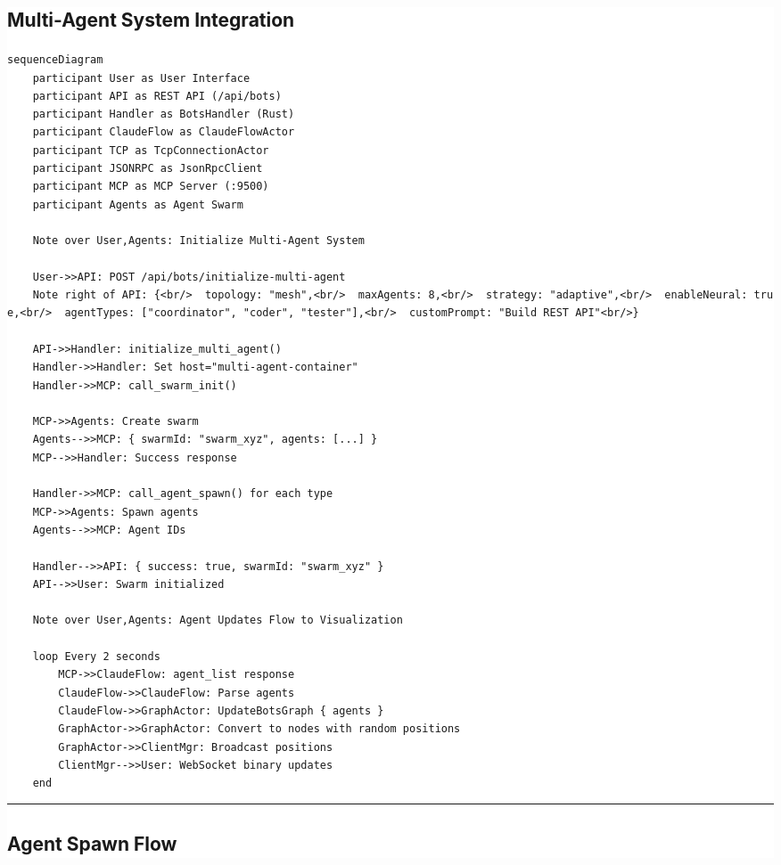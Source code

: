 
## Multi-Agent System Integration

```mermaid
sequenceDiagram
    participant User as User Interface
    participant API as REST API (/api/bots)
    participant Handler as BotsHandler (Rust)
    participant ClaudeFlow as ClaudeFlowActor
    participant TCP as TcpConnectionActor
    participant JSONRPC as JsonRpcClient
    participant MCP as MCP Server (:9500)
    participant Agents as Agent Swarm

    Note over User,Agents: Initialize Multi-Agent System

    User->>API: POST /api/bots/initialize-multi-agent
    Note right of API: {<br/>  topology: "mesh",<br/>  maxAgents: 8,<br/>  strategy: "adaptive",<br/>  enableNeural: true,<br/>  agentTypes: ["coordinator", "coder", "tester"],<br/>  customPrompt: "Build REST API"<br/>}

    API->>Handler: initialize_multi_agent()
    Handler->>Handler: Set host="multi-agent-container"
    Handler->>MCP: call_swarm_init()

    MCP->>Agents: Create swarm
    Agents-->>MCP: { swarmId: "swarm_xyz", agents: [...] }
    MCP-->>Handler: Success response

    Handler->>MCP: call_agent_spawn() for each type
    MCP->>Agents: Spawn agents
    Agents-->>MCP: Agent IDs

    Handler-->>API: { success: true, swarmId: "swarm_xyz" }
    API-->>User: Swarm initialized

    Note over User,Agents: Agent Updates Flow to Visualization

    loop Every 2 seconds
        MCP->>ClaudeFlow: agent_list response
        ClaudeFlow->>ClaudeFlow: Parse agents
        ClaudeFlow->>GraphActor: UpdateBotsGraph { agents }
        GraphActor->>GraphActor: Convert to nodes with random positions
        GraphActor->>ClientMgr: Broadcast positions
        ClientMgr-->>User: WebSocket binary updates
    end
```

---

## Agent Spawn Flow
